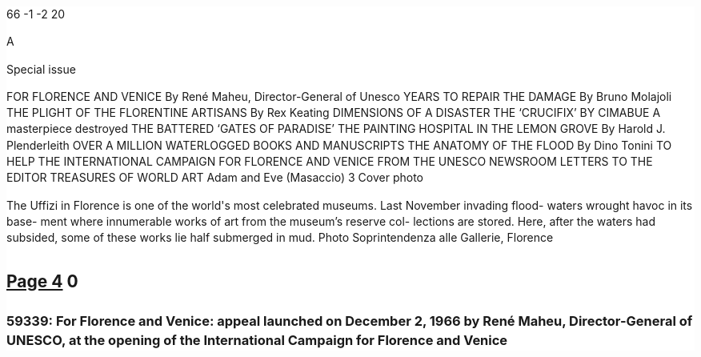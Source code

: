 66
-1
-2
20
 
A 
  
  
 
Special issue 
 
FOR FLORENCE AND VENICE 
By René Maheu, Director-General of Unesco 
YEARS TO REPAIR THE DAMAGE 
By Bruno Molajoli 
THE PLIGHT OF THE FLORENTINE ARTISANS 
By Rex Keating 
DIMENSIONS OF A DISASTER 
THE ‘CRUCIFIX’ BY CIMABUE 
A masterpiece destroyed 
THE BATTERED ‘GATES OF PARADISE’ 
THE PAINTING HOSPITAL IN THE LEMON GROVE 
By Harold J. Plenderleith 
OVER A MILLION WATERLOGGED 
BOOKS AND MANUSCRIPTS 
THE ANATOMY OF THE FLOOD 
By Dino Tonini 
TO HELP THE INTERNATIONAL CAMPAIGN 
FOR FLORENCE AND VENICE 
FROM THE UNESCO NEWSROOM 
LETTERS TO THE EDITOR 
TREASURES OF WORLD ART 
Adam and Eve (Masaccio) 
3 
Cover photo 
 
The Uffizi in Florence is one of the 
world's most celebrated museums. 
Last November invading flood- 
waters wrought havoc in its base- 
ment where innumerable works of 
art from the museum’s reserve col- 
lections are stored. Here, after the 
waters had subsided, some of these 
works lie half submerged in mud. 
Photo Soprintendenza alle Gallerie, 
Florence

## [Page 4](078222engo.pdf#page=4) 0

### 59339: For Florence and Venice: appeal launched on December 2, 1966 by René Maheu, Director-General of UNESCO, at the opening of the International Campaign for Florence and Venice
